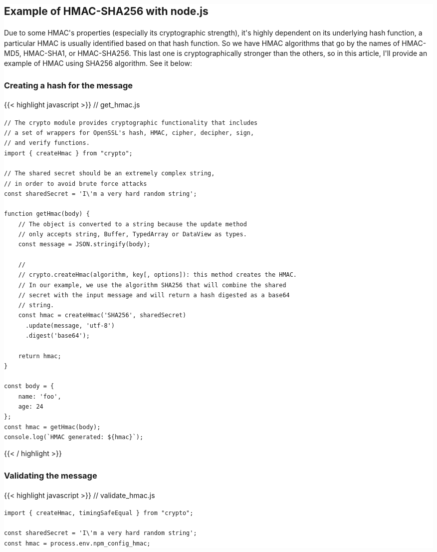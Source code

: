 ## Example of HMAC-SHA256 with **node.js**

Due to some HMAC's properties (especially its cryptographic strength), it's highly dependent on its underlying hash function, a particular HMAC is usually identified based on that hash function. So we have HMAC algorithms that go by the names of HMAC-MD5, HMAC-SHA1, or HMAC-SHA256. This last one is cryptographically stronger than the others, so in this article, I'll provide an example of HMAC using SHA256 algorithm. See it below:

### Creating a hash for the message
{{< highlight javascript >}}
    // get_hmac.js
    
    // The crypto module provides cryptographic functionality that includes
    // a set of wrappers for OpenSSL's hash, HMAC, cipher, decipher, sign, 
    // and verify functions.
    import { createHmac } from "crypto";
    
    // The shared secret should be an extremely complex string, 
    // in order to avoid brute force attacks
    const sharedSecret = 'I\'m a very hard random string';
    
    function getHmac(body) {
    	// The object is converted to a string because the update method 
    	// only accepts string, Buffer, TypedArray or DataView as types.
    	const message = JSON.stringify(body);
    	
    	// 
    	// crypto.createHmac(algorithm, key[, options]): this method creates the HMAC.
    	// In our example, we use the algorithm SHA256 that will combine the shared
    	// secret with the input message and will return a hash digested as a base64 
    	// string.
    	const hmac = createHmac('SHA256', sharedSecret)
    	  .update(message, 'utf-8')
    	  .digest('base64');
    	
    	return hmac;
    }
    
    const body = {
    	name: 'foo',
    	age: 24
    };
    const hmac = getHmac(body);
    console.log(`HMAC generated: ${hmac}`);
{{< / highlight >}}


### Validating the message
{{< highlight javascript >}}
    // validate_hmac.js
    
    import { createHmac, timingSafeEqual } from "crypto";
    
    const sharedSecret = 'I\'m a very hard random string';
    const hmac = process.env.npm_config_hmac;
    
